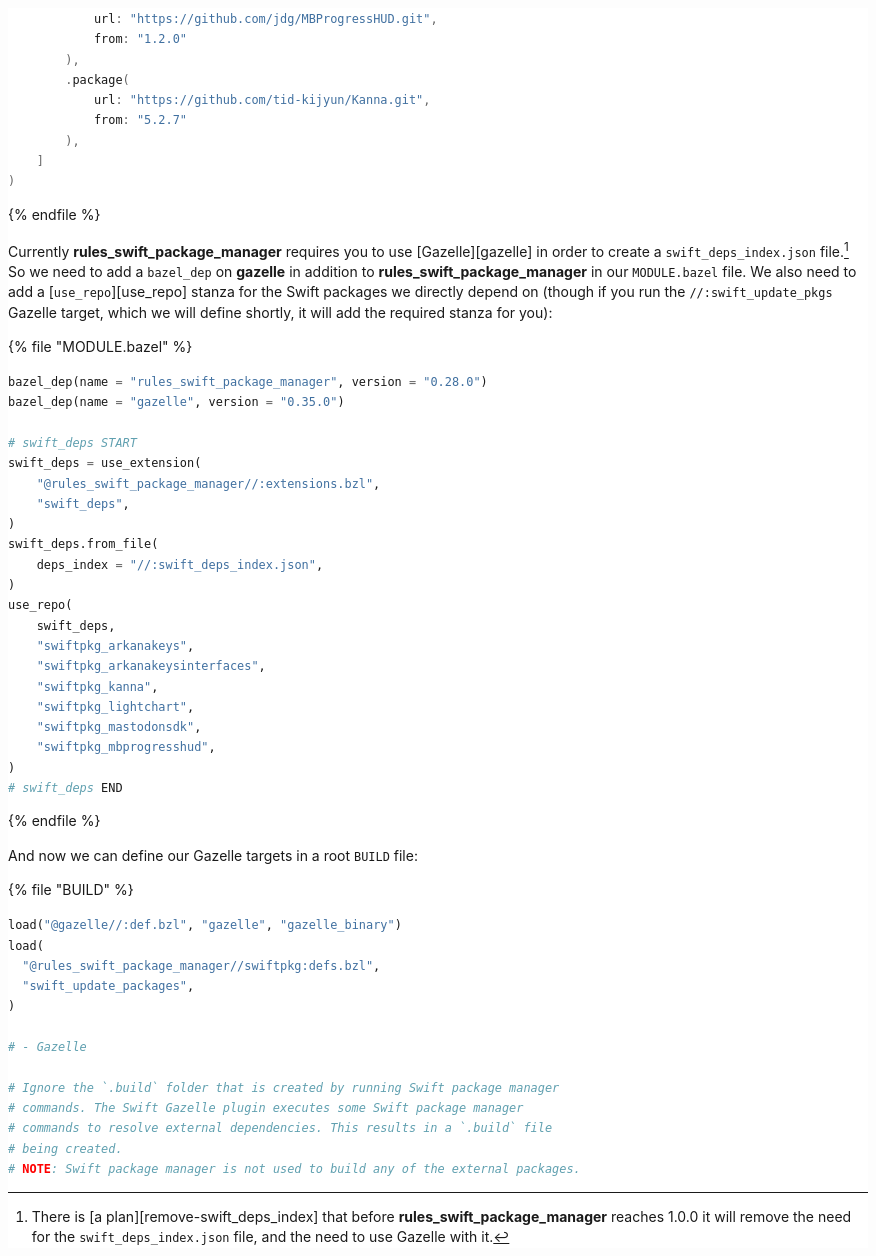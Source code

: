 ```swift
            url: "https://github.com/jdg/MBProgressHUD.git",
            from: "1.2.0"
        ),
        .package(
            url: "https://github.com/tid-kijyun/Kanna.git",
            from: "5.2.7"
        ),
    ]
)
```
{% endfile %}

Currently **rules_swift_package_manager** requires you to use [Gazelle][gazelle] in order to create a `swift_deps_index.json` file.[^rspm-no-gazelle]
So we need to add a `bazel_dep` on **gazelle** in addition to **rules_swift_package_manager** in our `MODULE.bazel` file.
We also need to add a [`use_repo`][use_repo] stanza for the Swift packages we directly depend on
(though if you run the `//:swift_update_pkgs` Gazelle target,
which we will define shortly,
it will add the required stanza for you):

[^rspm-no-gazelle]: There is [a plan][remove-swift_deps_index] that before **rules_swift_package_manager** reaches 1.0.0 it will remove the need for the `swift_deps_index.json` file,
  and the need to use Gazelle with it.

{% file "MODULE.bazel" %}
```python
bazel_dep(name = "rules_swift_package_manager", version = "0.28.0")
bazel_dep(name = "gazelle", version = "0.35.0")

# swift_deps START
swift_deps = use_extension(
    "@rules_swift_package_manager//:extensions.bzl",
    "swift_deps",
)
swift_deps.from_file(
    deps_index = "//:swift_deps_index.json",
)
use_repo(
    swift_deps,
    "swiftpkg_arkanakeys",
    "swiftpkg_arkanakeysinterfaces",
    "swiftpkg_kanna",
    "swiftpkg_lightchart",
    "swiftpkg_mastodonsdk",
    "swiftpkg_mbprogresshud",
)
# swift_deps END
```
{% endfile %}

And now we can define our Gazelle targets in a root `BUILD` file:

{% file "BUILD" %}
```python
load("@gazelle//:def.bzl", "gazelle", "gazelle_binary")
load(
  "@rules_swift_package_manager//swiftpkg:defs.bzl",
  "swift_update_packages",
)

# - Gazelle

# Ignore the `.build` folder that is created by running Swift package manager
# commands. The Swift Gazelle plugin executes some Swift package manager
# commands to resolve external dependencies. This results in a `.build` file
# being created.
# NOTE: Swift package manager is not used to build any of the external packages.
```

[bazel-quick-start]: https://bazel.build/run/build
[commit-start]: https://github.com/brentleyjones/mastodon-ios/commit/c15c418cfc94f0ac2ccab9a10e7a4f08a2f402c4
[fork-branch]: https://github.com/brentleyjones/mastodon-ios/tree/bj/migrate-to-bazel
[mastodon-ios]: https://github.com/mastodon/mastodon-ios
[rules_apple]: https://github.com/bazelbuild/rules_apple
[bazelisk]: https://github.com/bazelbuild/bazelisk
[bazelisk-best-practice]: https://bazel.build/install/bazelisk
[bazel-external-overview-bzlmod]: https://bazel.build/external/overview#bzlmod
[repository]: https://bazel.build/external/overview#repository
[workspace]: https://bazel.build/external/overview#workspace
[commit-bootstrap]: https://github.com/brentleyjones/mastodon-ios/commit/7b55ceeaa71b7b2b4159c525b29dc4166c661896
[build-files]: https://bazel.build/concepts/build-files
[packages]: https://bazel.build/concepts/build-ref#packages
[rules]: https://bazel.build/extending/rules
[targets]: https://bazel.build/concepts/build-ref#targets
[ios_build_test]: https://github.com/bazelbuild/rules_apple/blob/3.3.0/doc/rules-ios.md#ios_build_test
[swift-enable_library_evolution-feature]: https://github.com/bazelbuild/rules_swift/blob/1.16.0/swift/internal/feature_names.bzl#L244-L246
[swift-emit_swiftinterface-feature]: https://github.com/bazelbuild/rules_swift/blob/1.16.0/swift/internal/feature_names.bzl#L252-L254
[swift_library]: https://github.com/bazelbuild/rules_swift/blob/1.16.0/doc/rules.md#swift_library
[objc_library]: https://bazel.build/reference/be/objective-c#objc_library
[cc_library]: https://bazel.build/reference/be/c-cpp#cc_library
[experimental_mixed_language_library]: https://github.com/bazelbuild/rules_apple/blob/3.3.0/doc/rules-apple.md#experimental_mixed_language_library
[macro]: https://bazel.build/versions/7.0.0/extending/macros
[modulemaps]: https://clang.llvm.org/docs/Modules.html#module-maps
[objc_intent_library]: https://github.com/bazelbuild/rules_apple/blob/3.3.0/doc/rules-resources.md#objc_intent_library
[swift_intent_library]: https://github.com/bazelbuild/rules_apple/blob/3.3.0/doc/rules-resources.md#swift_intent_library
[apple_intent_library]: https://github.com/bazelbuild/rules_apple/blob/3.3.0/doc/rules-resources.md#apple_intent_library
[apple_resource_bundle]: https://github.com/bazelbuild/rules_apple/blob/3.3.0/doc/rules-resources.md#apple_resource_bundle
[ios_application]: https://github.com/bazelbuild/rules_apple/blob/3.3.0/doc/rules-ios.md#ios_application
[ios_app_clip]: https://github.com/bazelbuild/rules_apple/blob/3.3.0/doc/rules-ios.md#ios_app_clip
[extensions-attr]: https://github.com/bazelbuild/rules_apple/blob/3.3.0/doc/rules-ios.md#ios_application-extensions
[ios_extension]: https://github.com/bazelbuild/rules_apple/blob/3.3.0/doc/rules-ios.md#ios_extension
[^mergable_libraries]: When **rules_apple** gains support for [mergable libraries][mergable_libraries] this type of workflow will be a lot easier to support.
[ios_dynamic_framework]: https://github.com/bazelbuild/rules_apple/blob/3.3.0/doc/rules-ios.md#ios_dynamic_framework
[frameworks]: https://github.com/bazelbuild/rules_apple/blob/3.3.0/doc/frameworks.md
[ios_framework]: https://github.com/bazelbuild/rules_apple/blob/3.3.0/doc/rules-ios.md#ios_framework
[mergable_libraries]: https://github.com/bazelbuild/rules_apple/issues/1988
[ios_unit_test]: https://github.com/bazelbuild/rules_apple/blob/3.3.0/doc/rules-ios.md#ios_unit_test
[ios_ui_test]: https://github.com/bazelbuild/rules_apple/blob/3.3.0/doc/rules-ios.md#ios_ui_test
[local_provisioning_profile]: https://github.com/bazelbuild/rules_apple/blob/3.3.0/doc/rules-apple.md#local_provisioning_profile
[provisioning_profile-attr]: https://github.com/bazelbuild/rules_apple/blob/3.3.0/doc/rules-ios.md#ios_application-provisioning_profile
[xcode_provisioning_profile]: https://github.com/MobileNativeFoundation/rules_xcodeproj/blob/1.17.0/docs/bazel.md#xcode_provisioning_profile
[^local-rspm]: This is an area that I think can be improved upon in **rules_swift_package_manager**.
[rspm-patch]: https://github.com/cgrindel/rules_swift_package_manager/blob/v0.28.0/docs/patch_swift_package.md
[rspm-sandboxing]: https://github.com/cgrindel/rules_swift_package_manager/blob/v0.28.0/docs/faq.md#my-project-builds-successfully-with-bazel-build--but-it-does-not-build-when-using-rules_xcodeproj-how-can-i-fix-this
[commit-rspm]: https://github.com/brentleyjones/mastodon-ios/commit/9616360e2e7148ee5d6ceb63616d14b3363c2b51
[gazelle]: https://github.com/bazelbuild/bazel-gazelle
[remove-swift_deps_index]: https://github.com/cgrindel/rules_swift_package_manager/discussions/936
[rules_swift_package_manager]: https://github.com/cgrindel/rules_swift_package_manager
[use_repo]: https://bazel.build/versions/7.0.0/rules/lib/globals/module#use_repo
[expand_template]: https://github.com/bazelbuild/bazel-skylib/blob/1.5.0/docs/expand_template_doc.md
[rules_apple-variable-subsitution]: https://github.com/bazelbuild/rules_apple/blob/3.3.0/doc/common_info.md#variable-substitution
[glob]: https://bazel.build/versions/7.0.0/reference/be/functions#glob
[visibility]: https://bazel.build/concepts/visibility
[commit-app-extensions]: https://github.com/brentleyjones/mastodon-ios/commit/4e615641e1028ee6cd7c7f9eb2a0148fa9cb68fb
[exports_files]: https://bazel.build/versions/7.0.0/reference/be/functions#exports_files
[visibility]: https://bazel.build/concepts/visibility
[commit-app]: https://github.com/brentleyjones/mastodon-ios/commit/dcf1dcd12f92b6d27719eea79c8fc7e2cf63df14
[commit-tests]: https://github.com/brentleyjones/mastodon-ios/commit/f622f72b704b470650b3101aa7f0e2a5e8b2fdaf
[test_host-attr]: https://github.com/bazelbuild/rules_apple/blob/3.3.0/doc/rules-ios.md#ios_unit_test-test_host
[test_host_is_bundle_loader-attr]: https://github.com/bazelbuild/rules_apple/blob/3.3.0/doc/rules-ios.md#ios_unit_test-test_host_is_bundle_loader
[frameworks-attr]: https://github.com/bazelbuild/rules_apple/blob/3.3.0/doc/rules-ios.md#ios_application-provisioning_profile
[genrule]: https://bazel.build/versions/7.0.0/reference/be/general#genrule
[sourcery]: https://github.com/krzysztofzablocki/Sourcery
[swiftgen]: https://github.com/SwiftGen/SwiftGen
[visibility]: https://bazel.build/concepts/visibility
[commit-xcodeproj]: https://github.com/brentleyjones/mastodon-ios/commit/c0139c3cce3784832a00e42405c690a3db9c8d49
[rules_xcodeproj]: https://github.com/MobileNativeFoundation/rules_xcodeproj
[rules_apple-xcode-management]: https://github.com/bazelbuild/rules_apple/blob/3.2.1/doc/common_info.md#xcode-version-selection-and-invalidation
[rules_xcodeproj-command-line-api]: https://github.com/MobileNativeFoundation/rules_xcodeproj/blob/1.17.0/docs/usage.md#command-line-api
[rules_xcodeproj-xcode-management]: https://github.com/MobileNativeFoundation/rules_xcodeproj/blob/1.17.0/xcodeproj/internal/templates/runner.sh#L148-L171
[upload-ipa]: https://developer.apple.com/help/app-store-connect/manage-builds/upload-builds/
[xcarchive]: https://github.com/bazelbuild/rules_apple/blob/3.2.1/doc/rules-xcarchive.md#xcarchive
[rbc-explained]: 2021-09-15-Bazel's-remote-caching-and-remote-execution-explained.md
[^blob]: A "blob" is an [REAPI][reapi] term for artifacts that are stored in a cache.
[^disk-cache-max-size]: [Bazel issue #5139](https://github.com/bazelbuild/bazel/issues/5139).
[bazelrc]: https://bazel.build/run/bazelrc
[disk_cache-flag]: https://bazel.build/versions/7.0.0/reference/command-line-reference#flag--disk_cache
[reapi]: https://github.com/bazelbuild/remote-apis
[bazelrc-config]: https://bazel.build/run/bazelrc#config
[bb-auth]: https://www.buildbuddy.io/docs/guide-auth
[bb-remote-cache]: https://www.buildbuddy.io/remote-cache
[commit-rbc]: https://github.com/brentleyjones/mastodon-ios/commit/aeac0c76d4d94e227a8862e4d5f92953fd0bf173
[remote_cache-flag]: https://bazel.build/versions/7.0.0/reference/command-line-reference#flag--remote_cache
[remote_upload_local_results-flag]: https://bazel.build/versions/7.0.0/reference/command-line-reference#flag--remote_upload_local_results
[debug-remote-cache-hits]: https://bazel.build/remote/cache-remote
[announce_rc-flag]: https://bazel.build/versions/7.0.0/reference/command-line-reference#flag--announce_rc
[bb-bes]: https://www.buildbuddy.io/ui
[commit-bes]: https://github.com/brentleyjones/mastodon-ios/commit/aeac0c76d4d94e227a8862e4d5f92953fd0bf173
[generate_json_trace_profile-flag]: https://bazel.build/versions/7.0.0/reference/command-line-reference#flag--generate_json_trace_profile
[contact-buildbuddy]: https://www.buildbuddy.io/contact
[commit-rbe]: https://github.com/brentleyjones/mastodon-ios/commit/ea98209d9907f03a89c7d08aef9ea0bfec729621
[remote_default_exec_properties-flag]: https://bazel.build/versions/7.0.0/reference/command-line-reference#flag--remote_default_exec_properties
[remote_executor-flag]: https://bazel.build/versions/7.0.0/reference/command-line-reference#flag--remote_executor
[spawn_strategy-flag]: https://bazel.build/versions/7.0.0/reference/command-line-reference#flag--spawn_strategy
[commit-optimal-flags]: https://github.com/brentleyjones/mastodon-ios/commit/066830f4f2ee0a4c2f533ee26acfbe546f5b4bb2
[rules_xcodeproj-default-flags]: https://github.com/MobileNativeFoundation/rules_xcodeproj/blob/1.17.0/xcodeproj/internal/templates/xcodeproj.bazelrc
[swift-debug-settings]: https://github.com/MobileNativeFoundation/rules_xcodeproj/blob/1.17.0/tools/generators/swift_debug_settings/src/Generator/WriteSwiftDebugSettings.swift#L121-L155
[features-flag]: https://bazel.build/versions/7.0.0/reference/command-line-reference#flag--features
[oso_prefix_is_pwd-feature]: https://github.com/bazelbuild/apple_support/blob/1.14.0/crosstool/cc_toolchain_config.bzl#L2080-L2089
[relative_ast_path-feature]: https://github.com/bazelbuild/apple_support/blob/1.14.0/crosstool/cc_toolchain_config.bzl#L1747-L1761
[remap_xcode_path-feature]: https://github.com/bazelbuild/apple_support/blob/1.14.0/crosstool/cc_toolchain_config.bzl#L1851-L1873
[swift-cacheable_swiftmodules-feature]: https://github.com/bazelbuild/rules_swift/blob/1.16.0/swift/internal/feature_names.bzl#L229-L238
[^slow-macos-sandbox]: [Bazel issue #8320](https://github.com/bazelbuild/bazel/issues/8230).
[blake3]: https://en.wikipedia.org/wiki/BLAKE_(hash_function)#BLAKE3
[cache_computed_file_digests-flag]: https://bazel.build/versions/7.0.0/reference/command-line-reference#flag--cache_computed_file_digests
[digest_function-flag]: https://bazel.build/reference/command-line-reference#flag--digest_function
[sandboxing]: https://bazel.build/docs/sandboxing
[sha256]: https://en.wikipedia.org/wiki/SHA-2
[swift-use_global_module_cache-feature]: https://github.com/bazelbuild/rules_swift/blob/1.16.0/swift/internal/feature_names.bzl#L167-L174
[worker_sandboxing-flag]: https://bazel.build/versions/7.0.0/reference/command-line-reference#flag--worker_sandboxing
[^jobs-flag-performance]: [Bazel issue #21954](https://github.com/bazelbuild/bazel/issues/21594).
[bes_upload_mode-flag]: https://bazel.build/versions/7.0.0/reference/command-line-reference#flag--bes_upload_mode
[buildbuddy-platform-properties]: https://www.buildbuddy.io/docs/rbe-platforms#action-isolation-and-hermeticity-properties
[jobs-flag]: https://bazel.build/versions/7.0.0/reference/command-line-reference#flag--jobs
[legacy_important_outputs-flag]: https://bazel.build/versions/7.0.0/reference/command-line-reference#flag--legacy_important_outputs
[modify_execution_info-flag]: https://bazel.build/versions/7.0.0/reference/command-line-reference#flag--modify_execution_info
[remote_cache_async-flag]: https://bazel.build/versions/7.0.0/reference/command-line-reference#flag--experimental_remote_cache_async
[remote_cache_compression-flag]: https://bazel.build/versions/7.0.0/reference/command-line-reference#flag--remote_cache_compression
[rules_apple-modify_execution_info]: https://github.com/bazelbuild/rules_apple/blob/master/doc/common_info.md#optimizing-remote-cache-and-build-execution-performance
[resultstore]: https://github.com/google/resultstoreui
[zstd]: https://github.com/facebook/zstd
[bazel-slack]: https://slack.bazel.build/